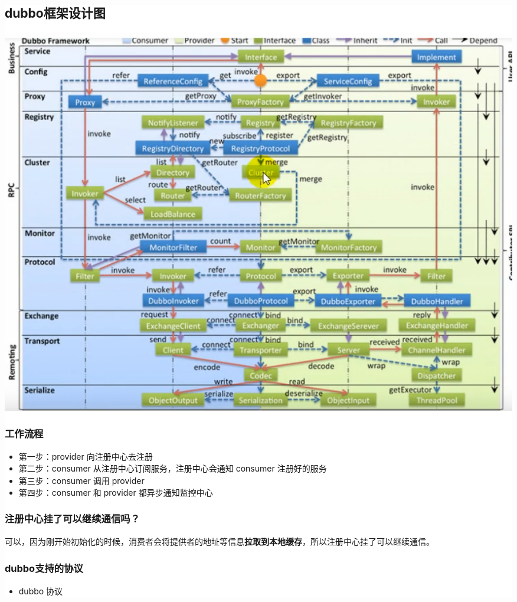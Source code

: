 ## dubbo框架设计图

![image-20200911160416048](img/image-20200911160416048.png)

### 工作流程

- 第一步：provider 向注册中心去注册
- 第二步：consumer 从注册中心订阅服务，注册中心会通知 consumer 注册好的服务
- 第三步：consumer 调用 provider
- 第四步：consumer 和 provider 都异步通知监控中心

### 注册中心挂了可以继续通信吗？

可以，因为刚开始初始化的时候，消费者会将提供者的地址等信息**拉取到本地缓存**，所以注册中心挂了可以继续通信。

### dubbo支持的协议

- dubbo 协议
